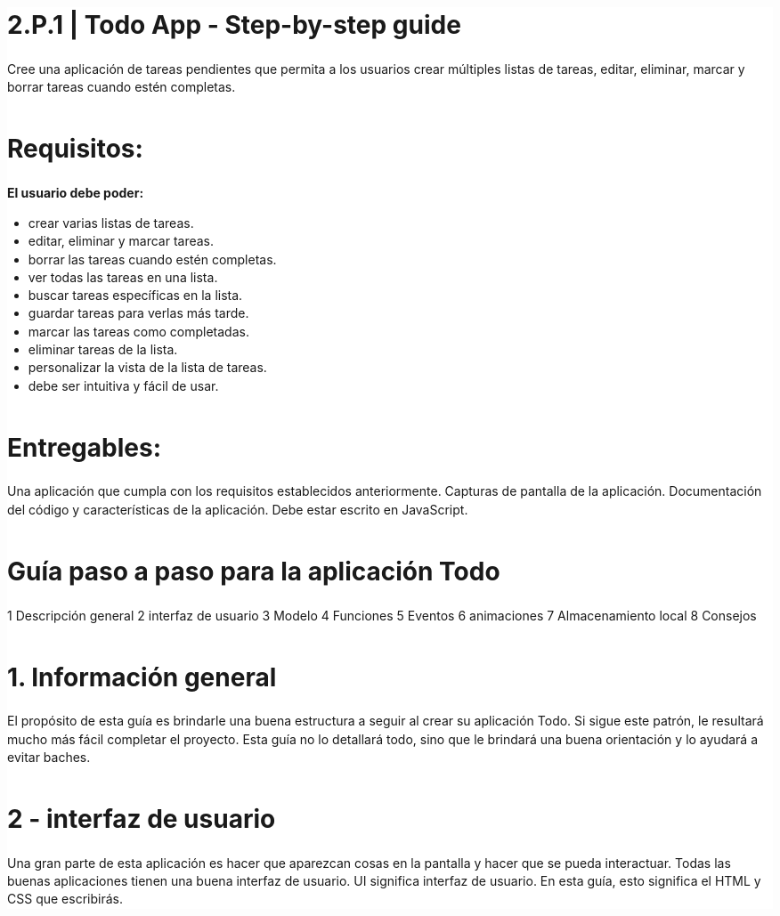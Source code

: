 # 2.P.1 | Todo App - Step-by-step guide

Cree una aplicación de tareas pendientes que permita a los usuarios crear múltiples listas de tareas, editar, eliminar, marcar y borrar tareas cuando estén completas.

# Requisitos:
**El usuario debe poder:**
- crear varias listas de tareas.
- editar, eliminar y marcar tareas.
- borrar las tareas cuando estén completas.
- ver todas las tareas en una lista.
- buscar tareas específicas en la lista.
- guardar tareas para verlas más tarde.
- marcar las tareas como completadas.
- eliminar tareas de la lista.
- personalizar la vista de la lista de tareas.
- debe ser intuitiva y fácil de usar.

# Entregables:
Una aplicación que cumpla con los requisitos establecidos anteriormente.
Capturas de pantalla de la aplicación.
Documentación del código y características de la aplicación.
Debe estar escrito en JavaScript.
 

# Guía paso a paso para la aplicación Todo
1 Descripción general
2 interfaz de usuario
3 Modelo
4 Funciones
5 Eventos
6 animaciones
7 Almacenamiento local
8 Consejos


# 1. Información general
El propósito de esta guía es brindarle una buena estructura a seguir al crear su aplicación Todo. Si sigue este patrón, le resultará mucho más fácil completar el proyecto. Esta guía no lo detallará todo, sino que le brindará una buena orientación y lo ayudará a evitar baches.

# 2 - interfaz de usuario
Una gran parte de esta aplicación es hacer que aparezcan cosas en la pantalla y hacer que se pueda interactuar. Todas las buenas aplicaciones tienen una buena interfaz de usuario. UI significa interfaz de usuario. En esta guía, esto significa el HTML y CSS que escribirás.
